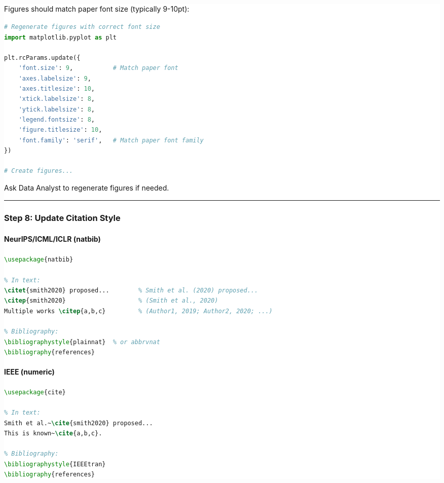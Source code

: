 Figures should match paper font size (typically 9-10pt):

```python
# Regenerate figures with correct font size
import matplotlib.pyplot as plt

plt.rcParams.update({
    'font.size': 9,           # Match paper font
    'axes.labelsize': 9,
    'axes.titlesize': 10,
    'xtick.labelsize': 8,
    'ytick.labelsize': 8,
    'legend.fontsize': 8,
    'figure.titlesize': 10,
    'font.family': 'serif',   # Match paper font family
})

# Create figures...
```

Ask Data Analyst to regenerate figures if needed.

---

### Step 8: Update Citation Style

#### NeurIPS/ICML/ICLR (natbib)

```latex
\usepackage{natbib}

% In text:
\citet{smith2020} proposed...        % Smith et al. (2020) proposed...
\citep{smith2020}                    % (Smith et al., 2020)
Multiple works \citep{a,b,c}         % (Author1, 2019; Author2, 2020; ...)

% Bibliography:
\bibliographystyle{plainnat}  % or abbrvnat
\bibliography{references}
```

#### IEEE (numeric)

```latex
\usepackage{cite}

% In text:
Smith et al.~\cite{smith2020} proposed...
This is known~\cite{a,b,c}.

% Bibliography:
\bibliographystyle{IEEEtran}
\bibliography{references}
```
